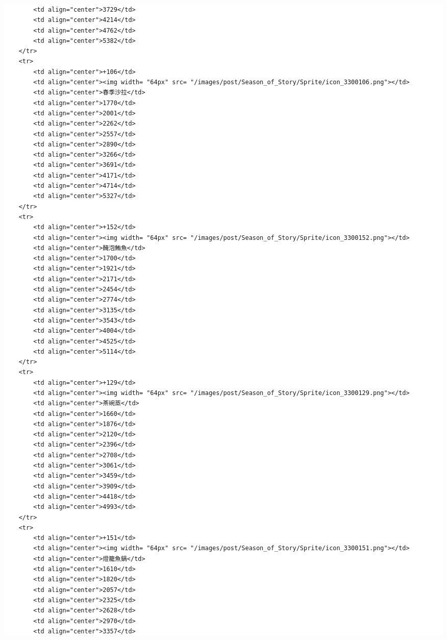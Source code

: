             <td align="center">3729</td>
            <td align="center">4214</td>
            <td align="center">4762</td>
            <td align="center">5382</td>
        </tr>
        <tr>
            <td align="center">+106</td>
            <td align="center"><img width= "64px" src= "/images/post/Season_of_Story/Sprite/icon_3300106.png"></td>
            <td align="center">春季沙拉</td>
            <td align="center">1770</td>
            <td align="center">2001</td>
            <td align="center">2262</td>
            <td align="center">2557</td>
            <td align="center">2890</td>
            <td align="center">3266</td>
            <td align="center">3691</td>
            <td align="center">4171</td>
            <td align="center">4714</td>
            <td align="center">5327</td>
        </tr>
        <tr>
            <td align="center">+152</td>
            <td align="center"><img width= "64px" src= "/images/post/Season_of_Story/Sprite/icon_3300152.png"></td>
            <td align="center">醃泡鮪魚</td>
            <td align="center">1700</td>
            <td align="center">1921</td>
            <td align="center">2171</td>
            <td align="center">2454</td>
            <td align="center">2774</td>
            <td align="center">3135</td>
            <td align="center">3543</td>
            <td align="center">4004</td>
            <td align="center">4525</td>
            <td align="center">5114</td>
        </tr>
        <tr>
            <td align="center">+129</td>
            <td align="center"><img width= "64px" src= "/images/post/Season_of_Story/Sprite/icon_3300129.png"></td>
            <td align="center">茶碗蒸</td>
            <td align="center">1660</td>
            <td align="center">1876</td>
            <td align="center">2120</td>
            <td align="center">2396</td>
            <td align="center">2708</td>
            <td align="center">3061</td>
            <td align="center">3459</td>
            <td align="center">3909</td>
            <td align="center">4418</td>
            <td align="center">4993</td>
        </tr>
        <tr>
            <td align="center">+151</td>
            <td align="center"><img width= "64px" src= "/images/post/Season_of_Story/Sprite/icon_3300151.png"></td>
            <td align="center">燈籠魚鍋</td>
            <td align="center">1610</td>
            <td align="center">1820</td>
            <td align="center">2057</td>
            <td align="center">2325</td>
            <td align="center">2628</td>
            <td align="center">2970</td>
            <td align="center">3357</td>